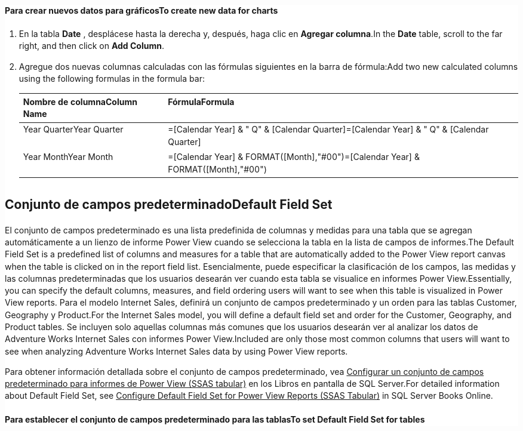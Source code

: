 #### <a name="to-create-new-data-for-charts"></a><span data-ttu-id="19f73-143">Para crear nuevos datos para gráficos</span><span class="sxs-lookup"><span data-stu-id="19f73-143">To create new data for charts</span></span>  
  
1.  <span data-ttu-id="19f73-144">En la tabla **Date** , desplácese hasta la derecha y, después, haga clic en **Agregar columna**.</span><span class="sxs-lookup"><span data-stu-id="19f73-144">In the **Date** table, scroll to the far right, and then click on **Add Column**.</span></span>  
  
2.  <span data-ttu-id="19f73-145">Agregue dos nuevas columnas calculadas con las fórmulas siguientes en la barra de fórmula:</span><span class="sxs-lookup"><span data-stu-id="19f73-145">Add two new calculated columns using the following formulas in the formula bar:</span></span>  
  
    |<span data-ttu-id="19f73-146">Nombre de columna</span><span class="sxs-lookup"><span data-stu-id="19f73-146">Column Name</span></span>|<span data-ttu-id="19f73-147">Fórmula</span><span class="sxs-lookup"><span data-stu-id="19f73-147">Formula</span></span>|  
    |-----------------|-------------|  
    |<span data-ttu-id="19f73-148">Year Quarter</span><span class="sxs-lookup"><span data-stu-id="19f73-148">Year Quarter</span></span>|<span data-ttu-id="19f73-149">=[Calendar Year] & " Q" & [Calendar Quarter]</span><span class="sxs-lookup"><span data-stu-id="19f73-149">=[Calendar Year] & " Q" & [Calendar Quarter]</span></span>|  
    |<span data-ttu-id="19f73-150">Year Month</span><span class="sxs-lookup"><span data-stu-id="19f73-150">Year Month</span></span>|<span data-ttu-id="19f73-151">=[Calendar Year] & FORMAT([Month],"#00")</span><span class="sxs-lookup"><span data-stu-id="19f73-151">=[Calendar Year] & FORMAT([Month],"#00")</span></span>|  
  
## <a name="default-field-set"></a><span data-ttu-id="19f73-152">Conjunto de campos predeterminado</span><span class="sxs-lookup"><span data-stu-id="19f73-152">Default Field Set</span></span>  
 <span data-ttu-id="19f73-153">El conjunto de campos predeterminado es una lista predefinida de columnas y medidas para una tabla que se agregan automáticamente a un lienzo de informe Power View cuando se selecciona la tabla en la lista de campos de informes.</span><span class="sxs-lookup"><span data-stu-id="19f73-153">The Default Field Set is a predefined list of columns and measures for a table that are automatically added to the Power View report canvas when the table is clicked on in the report field list.</span></span> <span data-ttu-id="19f73-154">Esencialmente, puede especificar la clasificación de los campos, las medidas y las columnas predeterminadas que los usuarios desearán ver cuando esta tabla se visualice en informes Power View.</span><span class="sxs-lookup"><span data-stu-id="19f73-154">Essentially, you can specify the default columns, measures, and field ordering users will want to see when this table is visualized in Power View reports.</span></span>  <span data-ttu-id="19f73-155">Para el modelo Internet Sales, definirá un conjunto de campos predeterminado y un orden para las tablas Customer, Geography y Product.</span><span class="sxs-lookup"><span data-stu-id="19f73-155">For the Internet Sales model, you will define a default field set and order for the Customer, Geography, and Product tables.</span></span> <span data-ttu-id="19f73-156">Se incluyen solo aquellas columnas más comunes que los usuarios desearán ver al analizar los datos de Adventure Works Internet Sales con informes Power View.</span><span class="sxs-lookup"><span data-stu-id="19f73-156">Included are only those most common columns that users will want to see when analyzing Adventure Works Internet Sales data by using Power View reports.</span></span>  
  
 <span data-ttu-id="19f73-157">Para obtener información detallada sobre el conjunto de campos predeterminado, vea [Configurar un conjunto de campos predeterminado para informes de Power View &#40;SSAS tabular&#41;](tabular-models/power-view-configure-default-field-set-for-reports.md) en los Libros en pantalla de SQL Server.</span><span class="sxs-lookup"><span data-stu-id="19f73-157">For detailed information about Default Field Set, see [Configure Default Field Set for Power View Reports &#40;SSAS Tabular&#41;](tabular-models/power-view-configure-default-field-set-for-reports.md) in SQL Server Books Online.</span></span>  
  
#### <a name="to-set-default-field-set-for-tables"></a><span data-ttu-id="19f73-158">Para establecer el conjunto de campos predeterminado para las tablas</span><span class="sxs-lookup"><span data-stu-id="19f73-158">To set Default Field Set for tables</span></span>  
  
